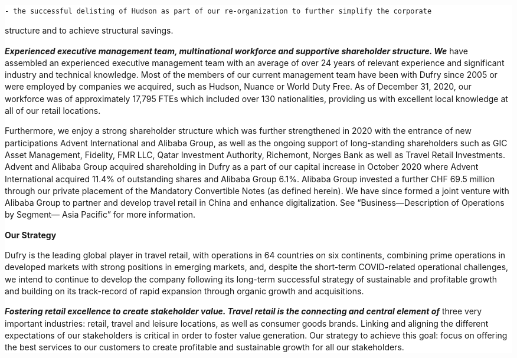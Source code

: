     - the successful delisting of Hudson as part of our re-organization to further simplify the corporate
structure and to achieve structural savings.

**_Experienced executive management team, multinational workforce and supportive shareholder structure. We_**
have assembled an experienced executive management team with an average of over 24 years of relevant experience
and significant industry and technical knowledge. Most of the members of our current management team have been
with Dufry since 2005 or were employed by companies we acquired, such as Hudson, Nuance or World Duty Free.
As of December 31, 2020, our workforce was of approximately 17,795 FTEs which included over 130 nationalities,
providing us with excellent local knowledge at all of our retail locations.

Furthermore, we enjoy a strong shareholder structure which was further strengthened in 2020 with the entrance
of new participations Advent International and Alibaba Group, as well as the ongoing support of long-standing
shareholders such as GIC Asset Management, Fidelity, FMR LLC, Qatar Investment Authority, Richemont, Norges
Bank as well as Travel Retail Investments. Advent and Alibaba Group acquired shareholding in Dufry as a part of
our capital increase in October 2020 where Advent International acquired 11.4% of outstanding shares and Alibaba
Group 6.1%. Alibaba Group invested a further CHF 69.5 million through our private placement of the Mandatory
Convertible Notes (as defined herein). We have since formed a joint venture with Alibaba Group to partner and
develop travel retail in China and enhance digitalization. See “Business—Description of Operations by Segment—
Asia Pacific” for more information.

**Our Strategy**

Dufry is the leading global player in travel retail, with operations in 64 countries on six continents, combining
prime operations in developed markets with strong positions in emerging markets, and, despite the short-term
COVID-related operational challenges, we intend to continue to develop the company following its long-term
successful strategy of sustainable and profitable growth and building on its track-record of rapid expansion through
organic growth and acquisitions.

**_Fostering retail excellence to create stakeholder value. Travel retail is the connecting and central element of_**
three very important industries: retail, travel and leisure locations, as well as consumer goods brands. Linking and
aligning the different expectations of our stakeholders is critical in order to foster value generation. Our strategy to
achieve this goal: focus on offering the best services to our customers to create profitable and sustainable growth for
all our stakeholders.
